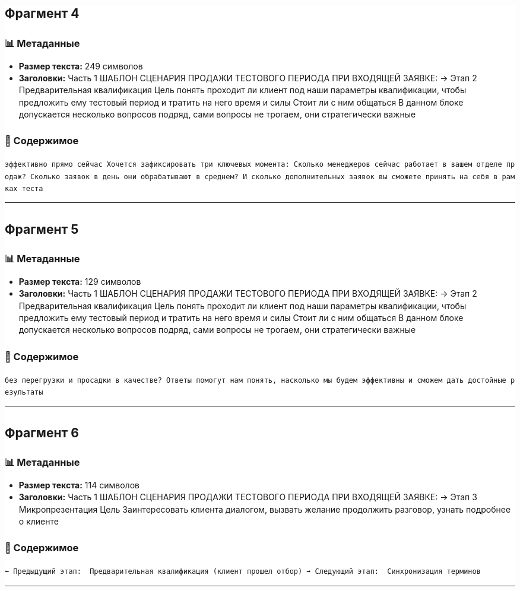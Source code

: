 
## Фрагмент 4

### 📊 Метаданные

- **Размер текста:** 249 символов
- **Заголовки:** Часть 1 ШАБЛОН СЦЕНАРИЯ ПРОДАЖИ ТЕСТОВОГО ПЕРИОДА ПРИ ВХОДЯЩЕЙ ЗАЯВКЕ: → Этап 2 Предварительная квалификация Цель понять проходит ли клиент под наши параметры квалификации, чтобы предложить ему тестовый период и тратить на него время и силы Стоит ли с ним общаться В данном блоке допускается несколько вопросов подряд, сами вопросы не трогаем, они стратегически важные

### 📝 Содержимое

```text
эффективно прямо сейчас Хочется зафиксировать три ключевых момента: Сколько менеджеров сейчас работает в вашем отделе продаж? Сколько заявок в день они обрабатывают в среднем? И сколько дополнительных заявок вы сможете принять на себя в рамках теста
```

---

## Фрагмент 5

### 📊 Метаданные

- **Размер текста:** 129 символов
- **Заголовки:** Часть 1 ШАБЛОН СЦЕНАРИЯ ПРОДАЖИ ТЕСТОВОГО ПЕРИОДА ПРИ ВХОДЯЩЕЙ ЗАЯВКЕ: → Этап 2 Предварительная квалификация Цель понять проходит ли клиент под наши параметры квалификации, чтобы предложить ему тестовый период и тратить на него время и силы Стоит ли с ним общаться В данном блоке допускается несколько вопросов подряд, сами вопросы не трогаем, они стратегически важные

### 📝 Содержимое

```text
без перегрузки и просадки в качестве? Ответы помогут нам понять, насколько мы будем эффективны и сможем дать достойные результаты
```

---

## Фрагмент 6

### 📊 Метаданные

- **Размер текста:** 114 символов
- **Заголовки:** Часть 1 ШАБЛОН СЦЕНАРИЯ ПРОДАЖИ ТЕСТОВОГО ПЕРИОДА ПРИ ВХОДЯЩЕЙ ЗАЯВКЕ: → Этап 3 Микропрезентация Цель Заинтересовать клиента диалогом, вызвать желание продолжить разговор, узнать подробнее о клиенте

### 📝 Содержимое

```text
⬅️ Предыдущий этап:  Предварительная квалификация (клиент прошел отбор) ➡️ Следующий этап:  Синхронизация терминов
```

---